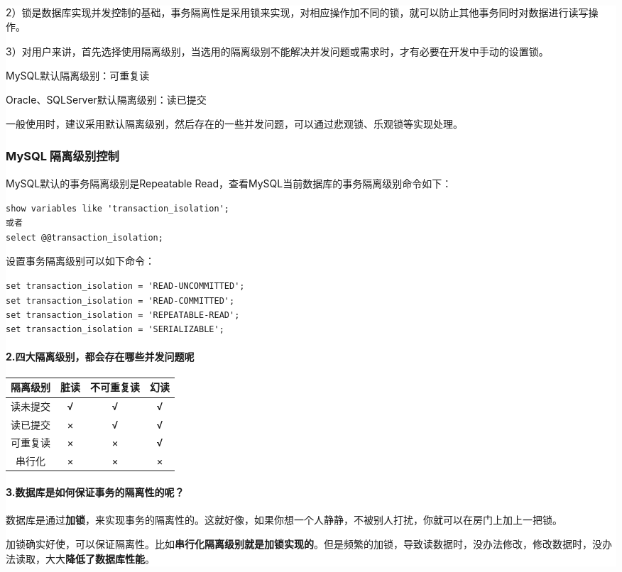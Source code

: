  2）锁是数据库实现并发控制的基础，事务隔离性是采用锁来实现，对相应操作加不同的锁，就可以防止其他事务同时对数据进行读写操作。 
  
  3）对用户来讲，首先选择使用隔离级别，当选用的隔离级别不能解决并发问题或需求时，才有必要在开发中手动的设置锁。 
  
  MySQL默认隔离级别：可重复读 
  
  Oracle、SQLServer默认隔离级别：读已提交 
  
  一般使用时，建议采用默认隔离级别，然后存在的一些并发问题，可以通过悲观锁、乐观锁等实现处理。 
  
  
  
  ### **MySQL 隔离级别控制**
  
  MySQL默认的事务隔离级别是Repeatable Read，查看MySQL当前数据库的事务隔离级别命令如下：
  
  ```mysql
  show variables like 'transaction_isolation';
  或者
  select @@transaction_isolation;
  ```
  
  设置事务隔离级别可以如下命令：
  
  ```mysql
  set transaction_isolation = 'READ-UNCOMMITTED';
  set transaction_isolation = 'READ-COMMITTED';
  set transaction_isolation = 'REPEATABLE-READ';
  set transaction_isolation = 'SERIALIZABLE';
  ```
  
  

#### **2.四大隔离级别，都会存在哪些并发问题呢**

| 隔离级别 | 脏读 | 不可重复读 | 幻读 |
| :------: | :--: | :--------: | :--: |
| 读未提交 |  √   |     √      |  √   |
| 读已提交 |  ×   |     √      |  √   |
| 可重复读 |  ×   |     ×      |  √   |
|  串行化  |  ×   |     ×      |  ×   |

#### **3.数据库是如何保证事务的隔离性的呢？**

数据库是通过**加锁**，来实现事务的隔离性的。这就好像，如果你想一个人静静，不被别人打扰，你就可以在房门上加上一把锁。

加锁确实好使，可以保证隔离性。比如**串行化隔离级别就是加锁实现的**。但是频繁的加锁，导致读数据时，没办法修改，修改数据时，没办法读取，大大**降低了数据库性能**。
